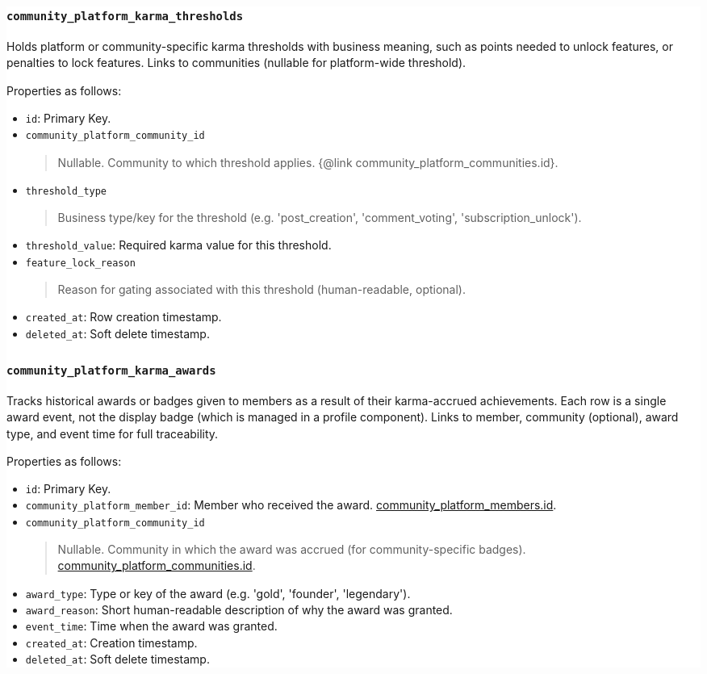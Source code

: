 ### `community_platform_karma_thresholds`

Holds platform or community-specific karma thresholds with business
meaning, such as points needed to unlock features, or penalties to lock
features. Links to communities (nullable for platform-wide threshold).

Properties as follows:

- `id`: Primary Key.
- `community_platform_community_id`
  > Nullable. Community to which threshold applies. {@link
  > community_platform_communities.id}.
- `threshold_type`
  > Business type/key for the threshold (e.g. 'post_creation',
  > 'comment_voting', 'subscription_unlock').
- `threshold_value`: Required karma value for this threshold.
- `feature_lock_reason`
  > Reason for gating associated with this threshold (human-readable,
  > optional).
- `created_at`: Row creation timestamp.
- `deleted_at`: Soft delete timestamp.

### `community_platform_karma_awards`

Tracks historical awards or badges given to members as a result of their
karma-accrued achievements. Each row is a single award event, not the
display badge (which is managed in a profile component). Links to member,
community (optional), award type, and event time for full traceability.

Properties as follows:

- `id`: Primary Key.
- `community_platform_member_id`: Member who received the award. [community_platform_members.id](#community_platform_members).
- `community_platform_community_id`
  > Nullable. Community in which the award was accrued (for
  > community-specific badges). [community_platform_communities.id](#community_platform_communities).
- `award_type`: Type or key of the award (e.g. 'gold', 'founder', 'legendary').
- `award_reason`: Short human-readable description of why the award was granted.
- `event_time`: Time when the award was granted.
- `created_at`: Creation timestamp.
- `deleted_at`: Soft delete timestamp.
